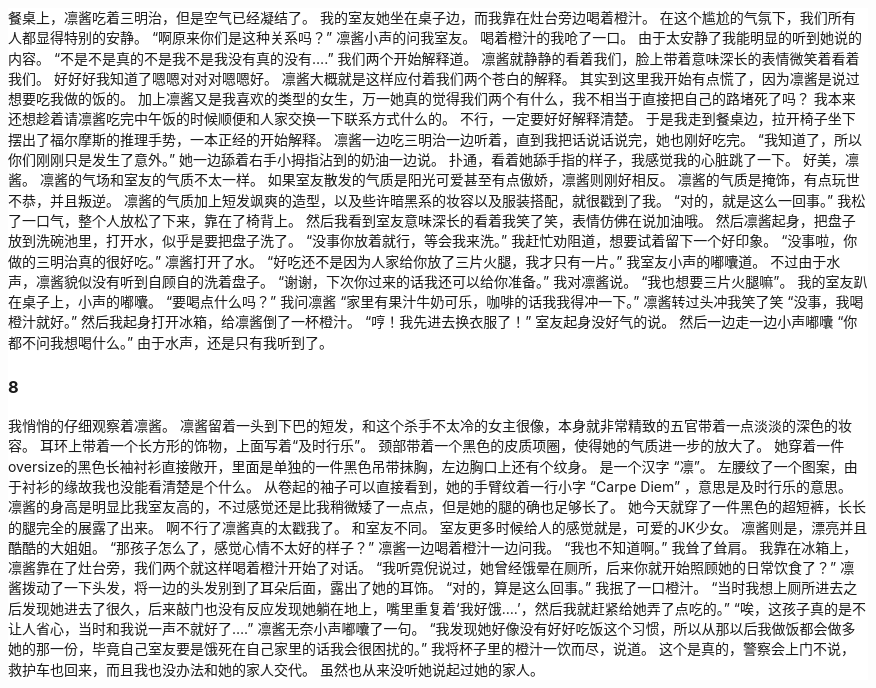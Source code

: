 餐桌上，凛酱吃着三明治，但是空气已经凝结了。
我的室友她坐在桌子边，而我靠在灶台旁边喝着橙汁。
在这个尴尬的气氛下，我们所有人都显得特别的安静。
“啊原来你们是这种关系吗？” 凛酱小声的问我室友。
喝着橙汁的我呛了一口。
由于太安静了我能明显的听到她说的内容。
“不是不是真的不是我不是我没有真的没有….” 我们两个开始解释道。
凛酱就静静的看着我们，脸上带着意味深长的表情微笑着看着我们。
好好好我知道了嗯嗯对对对嗯嗯好。
凛酱大概就是这样应付着我们两个苍白的解释。
其实到这里我开始有点慌了，因为凛酱是说过想要吃我做的饭的。
加上凛酱又是我喜欢的类型的女生，万一她真的觉得我们两个有什么，我不相当于直接把自己的路堵死了吗？
我本来还想趁着请凛酱吃完中午饭的时候顺便和人家交换一下联系方式什么的。
不行，一定要好好解释清楚。
于是我走到餐桌边，拉开椅子坐下摆出了福尔摩斯的推理手势，一本正经的开始解释。
凛酱一边吃三明治一边听着，直到我把话说话说完，她也刚好吃完。
“我知道了，所以你们刚刚只是发生了意外。” 她一边舔着右手小拇指沾到的奶油一边说。
扑通，看着她舔手指的样子，我感觉我的心脏跳了一下。
好美，凛酱。
凛酱的气场和室友的气质不太一样。
如果室友散发的气质是阳光可爱甚至有点傲娇，凛酱则刚好相反。
凛酱的气质是掩饰，有点玩世不恭，并且叛逆。
凛酱的气质加上短发飒爽的造型，以及些许暗黑系的妆容以及服装搭配，就很戳到了我。
“对的，就是这么一回事。” 我松了一口气，整个人放松了下来，靠在了椅背上。
然后我看到室友意味深长的看着我笑了笑，表情仿佛在说加油哦。
然后凛酱起身，把盘子放到洗碗池里，打开水，似乎是要把盘子洗了。
“没事你放着就行，等会我来洗。” 我赶忙劝阻道，想要试着留下一个好印象。
“没事啦，你做的三明治真的很好吃。” 凛酱打开了水。
“好吃还不是因为人家给你放了三片火腿，我才只有一片。” 我室友小声的嘟囔道。
不过由于水声，凛酱貌似没有听到自顾自的洗着盘子。
“谢谢，下次你过来的话我还可以给你准备。” 我对凛酱说。
“我也想要三片火腿嘛”。 我的室友趴在桌子上，小声的嘟囔。
“要喝点什么吗？” 我问凛酱 “家里有果汁牛奶可乐，咖啡的话我我得冲一下。”
凛酱转过头冲我笑了笑 “没事，我喝橙汁就好。”
然后我起身打开冰箱，给凛酱倒了一杯橙汁。
“哼！我先进去换衣服了！” 室友起身没好气的说。
然后一边走一边小声嘟囔 “你都不问我想喝什么。”
由于水声，还是只有我听到了。
### 8
我悄悄的仔细观察着凛酱。
凛酱留着一头到下巴的短发，和这个杀手不太冷的女主很像，本身就非常精致的五官带着一点淡淡的深色的妆容。
耳环上带着一个长方形的饰物，上面写着“及时行乐”。
颈部带着一个黑色的皮质项圈，使得她的气质进一步的放大了。
她穿着一件oversize的黑色长袖衬衫直接敞开，里面是单独的一件黑色吊带抹胸，左边胸口上还有个纹身。
是一个汉字 “凛”。
左腰纹了一个图案，由于衬衫的缘故我也没能看清楚是个什么。
从卷起的袖子可以直接看到，她的手臂纹着一行小字 “Carpe Diem” ，意思是及时行乐的意思。
凛酱的身高是明显比我室友高的，不过感觉还是比我稍微矮了一点点，但是她的腿的确也足够长了。
她今天就穿了一件黑色的超短裤，长长的腿完全的展露了出来。
啊不行了凛酱真的太戳我了。
和室友不同。
室友更多时候给人的感觉就是，可爱的JK少女。
凛酱则是，漂亮并且酷酷的大姐姐。
“那孩子怎么了，感觉心情不太好的样子？” 凛酱一边喝着橙汁一边问我。
“我也不知道啊。” 我耸了耸肩。
我靠在冰箱上，凛酱靠在了灶台旁，我们两个就这样喝着橙汁开始了对话。
“我听霓倪说过，她曾经饿晕在厕所，后来你就开始照顾她的日常饮食了？” 凛酱拨动了一下头发，将一边的头发别到了耳朵后面，露出了她的耳饰。
“对的，算是这么回事。” 我抿了一口橙汁。 “当时我想上厕所进去之后发现她进去了很久，后来敲门也没有反应发现她躺在地上，嘴里重复着‘我好饿….’，然后我就赶紧给她弄了点吃的。”
“唉，这孩子真的是不让人省心，当时和我说一声不就好了….” 凛酱无奈小声嘟囔了一句。
“我发现她好像没有好好吃饭这个习惯，所以从那以后我做饭都会做多她的那一份，毕竟自己室友要是饿死在自己家里的话我会很困扰的。” 我将杯子里的橙汁一饮而尽，说道。
这个是真的，警察会上门不说，救护车也回来，而且我也没办法和她的家人交代。
虽然也从来没听她说起过她的家人。